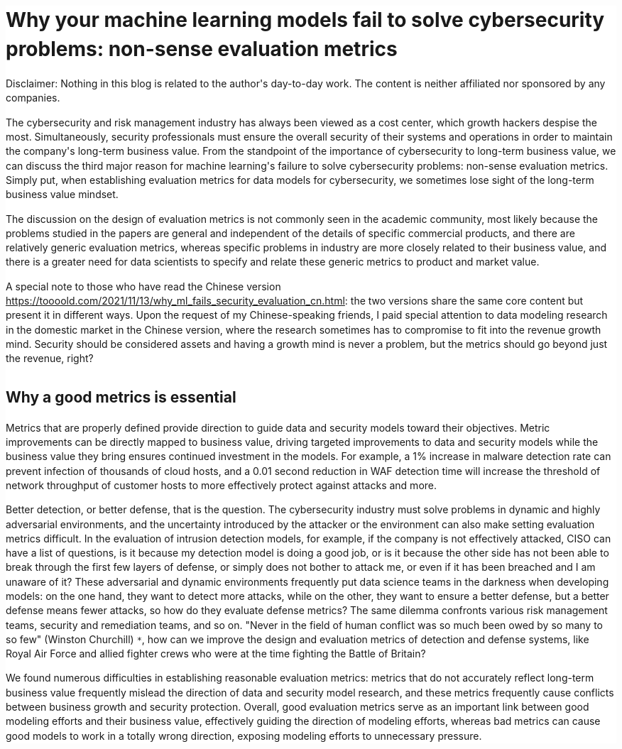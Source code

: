 # Why your machine learning models fail to solve cybersecurity problems: non-sense evaluation metrics

Disclaimer: Nothing in this blog is related to the author's day-to-day work. The content is neither affiliated nor sponsored by any companies.

The cybersecurity and risk management industry has always been viewed as a cost center, which growth hackers despise the most. Simultaneously, security professionals must ensure the overall security of their systems and operations in order to maintain the company's long-term business value. From the standpoint of the importance of cybersecurity to long-term business value, we can discuss the third major reason for machine learning's failure to solve cybersecurity problems: non-sense evaluation metrics. Simply put, when establishing evaluation metrics for data models for cybersecurity, we sometimes lose sight of the long-term business value mindset.

The discussion on the design of evaluation metrics is not commonly seen in the academic community, most likely because the problems studied in the papers are general and independent of the details of specific commercial products, and there are relatively generic evaluation metrics, whereas specific problems in industry are more closely related to their business value, and there is a greater need for data scientists to specify and relate these generic metrics to product and market value.

A special note to those who have read the Chinese version <https://toooold.com/2021/11/13/why_ml_fails_security_evaluation_cn.html>: the two versions share the same core content but present it in different ways. Upon the request of my Chinese-speaking friends, I paid special attention to data modeling research in the domestic market in the Chinese version, where the research sometimes has to compromise to fit into the revenue growth mind. Security should be considered assets and having a growth mind is never a problem, but the metrics should go beyond just the revenue, right?

## Why a good metrics is essential

Metrics that are properly defined provide direction to guide data and security models toward their objectives. Metric improvements can be directly mapped to business value, driving targeted improvements to data and security models while the business value they bring ensures continued investment in the models. For example, a 1% increase in malware detection rate can prevent infection of thousands of cloud hosts, and a 0.01 second reduction in WAF detection time will increase the threshold of network throughput of customer hosts to more effectively protect against attacks and more.

Better detection, or better defense, that is the question. The cybersecurity industry must solve  problems in dynamic and highly adversarial environments, and the uncertainty introduced by the attacker or the environment can also make setting evaluation metrics difficult. In the evaluation of intrusion detection models, for example, if the company is not effectively attacked, CISO can have a list of questions, is it because my detection model is doing a good job, or is it because the other side has not been able to break through the first few layers of defense, or simply does not bother to attack me, or even if it has been breached and I am unaware of it? These adversarial and dynamic environments frequently put data science teams in the darkness when developing models: on the one hand, they want to detect more attacks, while on the other, they want to ensure a better defense, but a better defense means fewer attacks, so how do they evaluate defense metrics? The same dilemma confronts various risk management teams, security and remediation teams, and so on. "Never in the field of human conflict was so much been owed by so many to so few" (Winston Churchill) `*`, how can we improve the design and evaluation metrics of detection and defense systems, like Royal Air Force and allied fighter crews who were at the time fighting the Battle of Britain?

We found numerous difficulties in establishing reasonable evaluation metrics: metrics that do not accurately reflect long-term business value frequently mislead the direction of data and security model research, and these metrics frequently cause conflicts between business growth and security protection. Overall, good evaluation metrics serve as an important link between good modeling efforts and their business value, effectively guiding the direction of modeling efforts, whereas bad metrics can cause good models to work in a totally wrong direction, exposing modeling efforts to unnecessary pressure.
